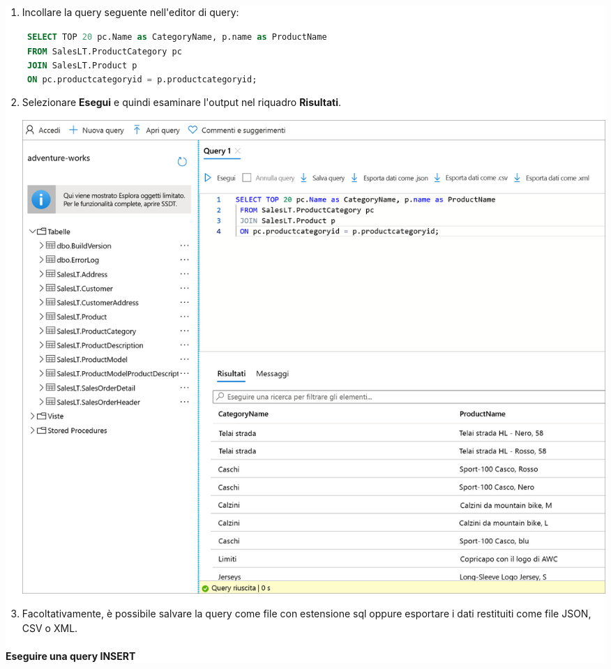 1. Incollare la query seguente nell'editor di query:

   ```sql
    SELECT TOP 20 pc.Name as CategoryName, p.name as ProductName
    FROM SalesLT.ProductCategory pc
    JOIN SalesLT.Product p
    ON pc.productcategoryid = p.productcategoryid;
   ```

2. Selezionare **Esegui** e quindi esaminare l'output nel riquadro **Risultati**.

   ![Risultati dell'Editor di query](./media/connect-query-portal/query-editor-results.png)

3. Facoltativamente, è possibile salvare la query come file con estensione sql oppure esportare i dati restituiti come file JSON, CSV o XML.

#### <a name="run-an-insert-query"></a>Eseguire una query INSERT
